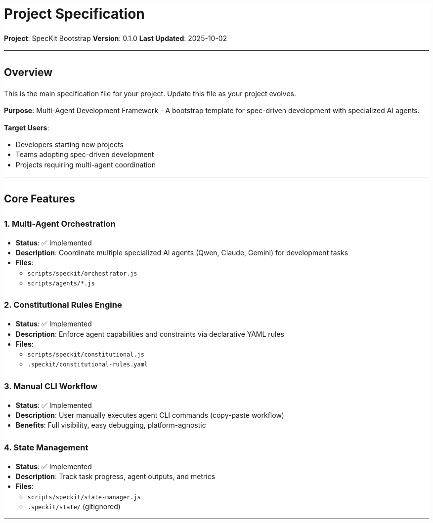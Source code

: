 # Project Specification

**Project**: SpecKit Bootstrap
**Version**: 0.1.0
**Last Updated**: 2025-10-02

---

## Overview

This is the main specification file for your project. Update this file as your project evolves.

**Purpose**: Multi-Agent Development Framework - A bootstrap template for spec-driven development with specialized AI agents.

**Target Users**: 
- Developers starting new projects
- Teams adopting spec-driven development
- Projects requiring multi-agent coordination

---

## Core Features

### 1. Multi-Agent Orchestration
- **Status**: ✅ Implemented
- **Description**: Coordinate multiple specialized AI agents (Qwen, Claude, Gemini) for development tasks
- **Files**: 
  - `scripts/speckit/orchestrator.js`
  - `scripts/agents/*.js`

### 2. Constitutional Rules Engine
- **Status**: ✅ Implemented
- **Description**: Enforce agent capabilities and constraints via declarative YAML rules
- **Files**: 
  - `scripts/speckit/constitutional.js`
  - `.speckit/constitutional-rules.yaml`

### 3. Manual CLI Workflow
- **Status**: ✅ Implemented
- **Description**: User manually executes agent CLI commands (copy-paste workflow)
- **Benefits**: Full visibility, easy debugging, platform-agnostic

### 4. State Management
- **Status**: ✅ Implemented
- **Description**: Track task progress, agent outputs, and metrics
- **Files**: 
  - `scripts/speckit/state-manager.js`
  - `.speckit/state/` (gitignored)

---